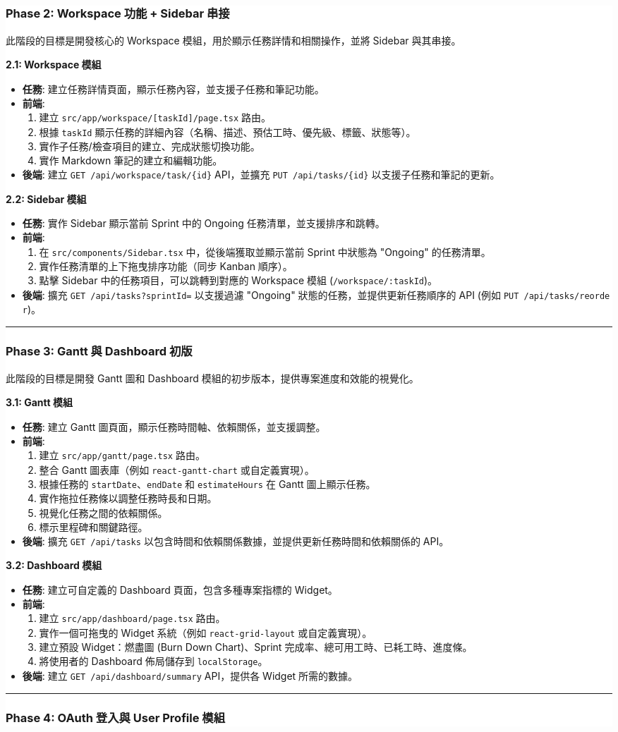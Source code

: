 ### **Phase 2: Workspace 功能 + Sidebar 串接**

此階段的目標是開發核心的 Workspace 模組，用於顯示任務詳情和相關操作，並將 Sidebar 與其串接。

**2.1: Workspace 模組**

*   **任務**: 建立任務詳情頁面，顯示任務內容，並支援子任務和筆記功能。
*   **前端**:
    1.  建立 `src/app/workspace/[taskId]/page.tsx` 路由。
    2.  根據 `taskId` 顯示任務的詳細內容（名稱、描述、預估工時、優先級、標籤、狀態等）。
    3.  實作子任務/檢查項目的建立、完成狀態切換功能。
    4.  實作 Markdown 筆記的建立和編輯功能。
*   **後端**: 建立 `GET /api/workspace/task/{id}` API，並擴充 `PUT /api/tasks/{id}` 以支援子任務和筆記的更新。

**2.2: Sidebar 模組**

*   **任務**: 實作 Sidebar 顯示當前 Sprint 中的 Ongoing 任務清單，並支援排序和跳轉。
*   **前端**:
    1.  在 `src/components/Sidebar.tsx` 中，從後端獲取並顯示當前 Sprint 中狀態為 "Ongoing" 的任務清單。
    2.  實作任務清單的上下拖曳排序功能（同步 Kanban 順序）。
    3.  點擊 Sidebar 中的任務項目，可以跳轉到對應的 Workspace 模組 (`/workspace/:taskId`)。
*   **後端**: 擴充 `GET /api/tasks?sprintId=` 以支援過濾 "Ongoing" 狀態的任務，並提供更新任務順序的 API (例如 `PUT /api/tasks/reorder`)。

---

### **Phase 3: Gantt 與 Dashboard 初版**

此階段的目標是開發 Gantt 圖和 Dashboard 模組的初步版本，提供專案進度和效能的視覺化。

**3.1: Gantt 模組**

*   **任務**: 建立 Gantt 圖頁面，顯示任務時間軸、依賴關係，並支援調整。
*   **前端**:
    1.  建立 `src/app/gantt/page.tsx` 路由。
    2.  整合 Gantt 圖表庫（例如 `react-gantt-chart` 或自定義實現）。
    3.  根據任務的 `startDate`、`endDate` 和 `estimateHours` 在 Gantt 圖上顯示任務。
    4.  實作拖拉任務條以調整任務時長和日期。
    5.  視覺化任務之間的依賴關係。
    6.  標示里程碑和關鍵路徑。
*   **後端**: 擴充 `GET /api/tasks` 以包含時間和依賴關係數據，並提供更新任務時間和依賴關係的 API。

**3.2: Dashboard 模組**

*   **任務**: 建立可自定義的 Dashboard 頁面，包含多種專案指標的 Widget。
*   **前端**:
    1.  建立 `src/app/dashboard/page.tsx` 路由。
    2.  實作一個可拖曳的 Widget 系統（例如 `react-grid-layout` 或自定義實現）。
    3.  建立預設 Widget：燃盡圖 (Burn Down Chart)、Sprint 完成率、總可用工時、已耗工時、進度條。
    4.  將使用者的 Dashboard 佈局儲存到 `localStorage`。
*   **後端**: 建立 `GET /api/dashboard/summary` API，提供各 Widget 所需的數據。

---

### **Phase 4: OAuth 登入與 User Profile 模組**
